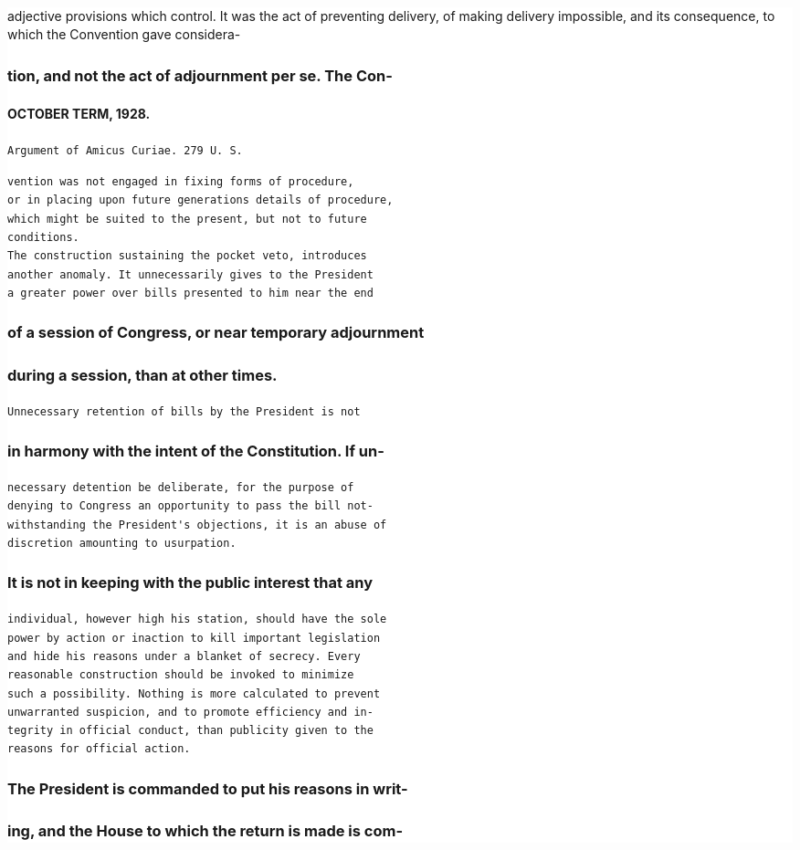 adjective provisions which control. It was the act of
preventing delivery, of making delivery impossible, and
its consequence, to which the Convention gave considera-

### tion, and not the act of adjournment per se. The Con-


#### OCTOBER TERM, 1928.

```
Argument of Amicus Curiae. 279 U. S.
```
```
vention was not engaged in fixing forms of procedure,
or in placing upon future generations details of procedure,
which might be suited to the present, but not to future
conditions.
The construction sustaining the pocket veto, introduces
another anomaly. It unnecessarily gives to the President
a greater power over bills presented to him near the end
```
### of a session of Congress, or near temporary adjournment

### during a session, than at other times.

```
Unnecessary retention of bills by the President is not
```
### in harmony with the intent of the Constitution. If un-

```
necessary detention be deliberate, for the purpose of
denying to Congress an opportunity to pass the bill not-
withstanding the President's objections, it is an abuse of
discretion amounting to usurpation.
```
### It is not in keeping with the public interest that any

```
individual, however high his station, should have the sole
power by action or inaction to kill important legislation
and hide his reasons under a blanket of secrecy. Every
reasonable construction should be invoked to minimize
such a possibility. Nothing is more calculated to prevent
unwarranted suspicion, and to promote efficiency and in-
tegrity in official conduct, than publicity given to the
reasons for official action.
```
### The President is commanded to put his reasons in writ-

### ing, and the House to which the return is made is com-
